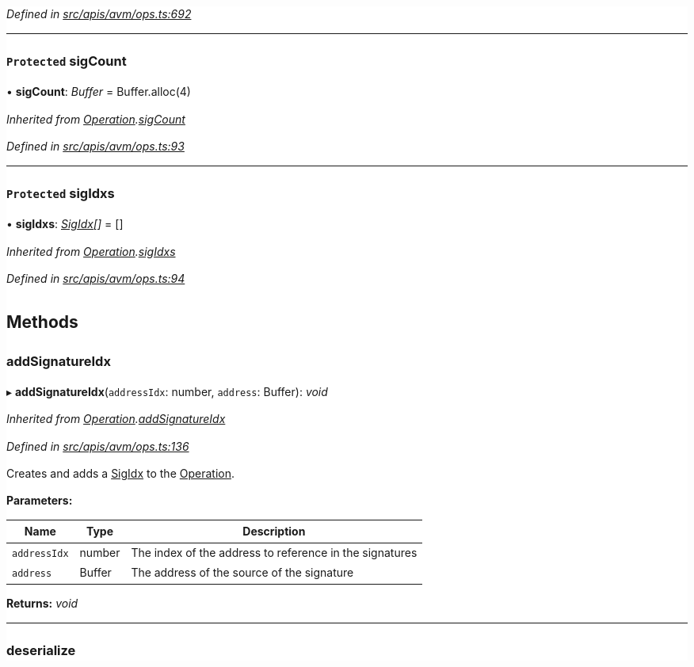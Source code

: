 _Defined in [src/apis/avm/ops.ts:692](https://github.com/chain4travel/caminojs/blob/3883166/src/apis/avm/ops.ts#L692)_

---

### `Protected` sigCount

• **sigCount**: _Buffer_ = Buffer.alloc(4)

_Inherited from [Operation](api_avm_operations.operation).[sigCount](api_avm_operations.operation#protected-sigcount)_

_Defined in [src/apis/avm/ops.ts:93](https://github.com/chain4travel/caminojs/blob/3883166/src/apis/avm/ops.ts#L93)_

---

### `Protected` sigIdxs

• **sigIdxs**: _[SigIdx](common_signature.sigidx)[]_ = []

_Inherited from [Operation](api_avm_operations.operation).[sigIdxs](api_avm_operations.operation#protected-sigidxs)_

_Defined in [src/apis/avm/ops.ts:94](https://github.com/chain4travel/caminojs/blob/3883166/src/apis/avm/ops.ts#L94)_

## Methods

### addSignatureIdx

▸ **addSignatureIdx**(`addressIdx`: number, `address`: Buffer): _void_

_Inherited from [Operation](api_avm_operations.operation).[addSignatureIdx](api_avm_operations.operation#addsignatureidx)_

_Defined in [src/apis/avm/ops.ts:136](https://github.com/chain4travel/caminojs/blob/3883166/src/apis/avm/ops.ts#L136)_

Creates and adds a [SigIdx](common_signature.sigidx) to the [Operation](api_avm_operations.operation).

**Parameters:**

| Name         | Type   | Description                                             |
| ------------ | ------ | ------------------------------------------------------- |
| `addressIdx` | number | The index of the address to reference in the signatures |
| `address`    | Buffer | The address of the source of the signature              |

**Returns:** _void_

---

### deserialize
